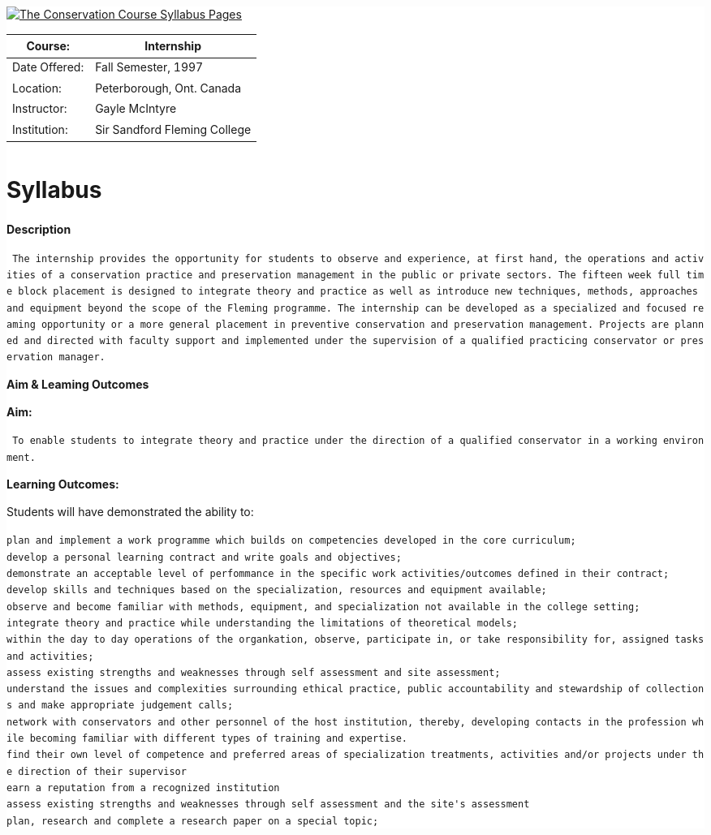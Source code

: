 [![The Conservation Course Syllabus Pages](syllabus.gif)](./)

Course:| Internship  
---|---  
Date Offered:| Fall Semester, 1997  
Location:| Peterborough, Ont. Canada  
Instructor:| Gayle McIntyre  
Institution:| Sir Sandford Fleming College  
  
# Syllabus

**Description**

     The internship provides the opportunity for students to observe and experience, at first hand, the operations and activities of a conservation practice and preservation management in the public or private sectors. The fifteen week full time block placement is designed to integrate theory and practice as well as introduce new techniques, methods, approaches and equipment beyond the scope of the Fleming programme. The internship can be developed as a specialized and focused reaming opportunity or a more general placement in preventive conservation and preservation management. Projects are planned and directed with faculty support and implemented under the supervision of a qualified practicing conservator or preservation manager.
      

**Aim & Leaming Outcomes**

    

**Aim:**

     To enable students to integrate theory and practice under the direction of a qualified conservator in a working environment.
**Learning Outcomes:**

    

Students will have demonstrated the ability to:

    plan and implement a work programme which builds on competencies developed in the core curriculum;
    develop a personal learning contract and write goals and objectives;
    demonstrate an acceptable level of perfommance in the specific work activities/outcomes defined in their contract;
    develop skills and techniques based on the specialization, resources and equipment available;
    observe and become familiar with methods, equipment, and specialization not available in the college setting;
    integrate theory and practice while understanding the limitations of theoretical models;
    within the day to day operations of the organkation, observe, participate in, or take responsibility for, assigned tasks and activities;
    assess existing strengths and weaknesses through self assessment and site assessment;
    understand the issues and complexities surrounding ethical practice, public accountability and stewardship of collections and make appropriate judgement calls;
    network with conservators and other personnel of the host institution, thereby, developing contacts in the profession while becoming familiar with different types of training and expertise.
    find their own level of competence and preferred areas of specialization treatments, activities and/or projects under the direction of their supervisor
    earn a reputation from a recognized institution
    assess existing strengths and weaknesses through self assessment and the site's assessment
    plan, research and complete a research paper on a special topic;
      
